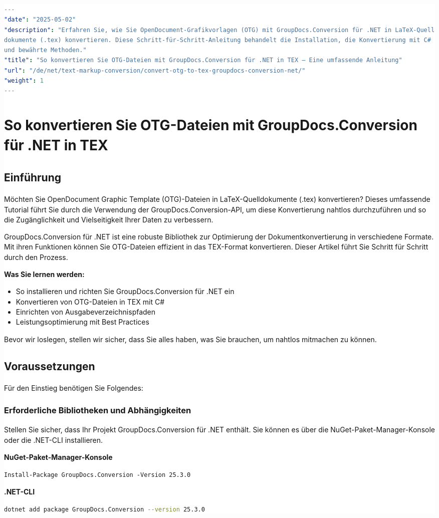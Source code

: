 ```yaml
---
"date": "2025-05-02"
"description": "Erfahren Sie, wie Sie OpenDocument-Grafikvorlagen (OTG) mit GroupDocs.Conversion für .NET in LaTeX-Quelldokumente (.tex) konvertieren. Diese Schritt-für-Schritt-Anleitung behandelt die Installation, die Konvertierung mit C# und bewährte Methoden."
"title": "So konvertieren Sie OTG-Dateien mit GroupDocs.Conversion für .NET in TEX – Eine umfassende Anleitung"
"url": "/de/net/text-markup-conversion/convert-otg-to-tex-groupdocs-conversion-net/"
"weight": 1
---
```


# So konvertieren Sie OTG-Dateien mit GroupDocs.Conversion für .NET in TEX

## Einführung

Möchten Sie OpenDocument Graphic Template (OTG)-Dateien in LaTeX-Quelldokumente (.tex) konvertieren? Dieses umfassende Tutorial führt Sie durch die Verwendung der GroupDocs.Conversion-API, um diese Konvertierung nahtlos durchzuführen und so die Zugänglichkeit und Vielseitigkeit Ihrer Daten zu verbessern.

GroupDocs.Conversion für .NET ist eine robuste Bibliothek zur Optimierung der Dokumentkonvertierung in verschiedene Formate. Mit ihren Funktionen können Sie OTG-Dateien effizient in das TEX-Format konvertieren. Dieser Artikel führt Sie Schritt für Schritt durch den Prozess.

**Was Sie lernen werden:**
- So installieren und richten Sie GroupDocs.Conversion für .NET ein
- Konvertieren von OTG-Dateien in TEX mit C#
- Einrichten von Ausgabeverzeichnispfaden
- Leistungsoptimierung mit Best Practices

Bevor wir loslegen, stellen wir sicher, dass Sie alles haben, was Sie brauchen, um nahtlos mitmachen zu können.

## Voraussetzungen

Für den Einstieg benötigen Sie Folgendes:

### Erforderliche Bibliotheken und Abhängigkeiten

Stellen Sie sicher, dass Ihr Projekt GroupDocs.Conversion für .NET enthält. Sie können es über die NuGet-Paket-Manager-Konsole oder die .NET-CLI installieren.

**NuGet-Paket-Manager-Konsole**
```shell
Install-Package GroupDocs.Conversion -Version 25.3.0
```

**.NET-CLI**
```bash
dotnet add package GroupDocs.Conversion --version 25.3.0
```
